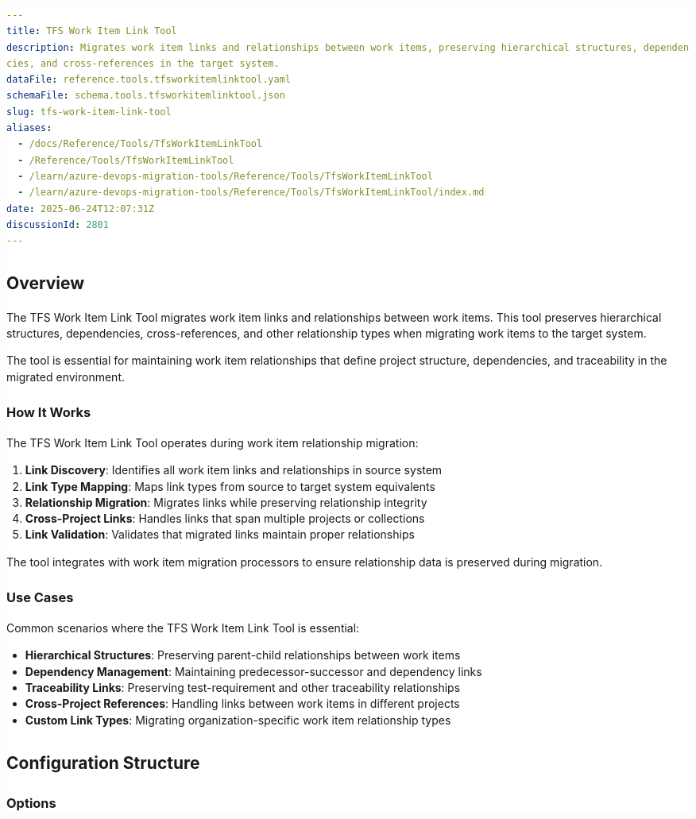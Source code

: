 ```yaml
---
title: TFS Work Item Link Tool
description: Migrates work item links and relationships between work items, preserving hierarchical structures, dependencies, and cross-references in the target system.
dataFile: reference.tools.tfsworkitemlinktool.yaml
schemaFile: schema.tools.tfsworkitemlinktool.json
slug: tfs-work-item-link-tool
aliases:
  - /docs/Reference/Tools/TfsWorkItemLinkTool
  - /Reference/Tools/TfsWorkItemLinkTool
  - /learn/azure-devops-migration-tools/Reference/Tools/TfsWorkItemLinkTool
  - /learn/azure-devops-migration-tools/Reference/Tools/TfsWorkItemLinkTool/index.md
date: 2025-06-24T12:07:31Z
discussionId: 2801
---
```


## Overview

The TFS Work Item Link Tool migrates work item links and relationships between work items. This tool preserves hierarchical structures, dependencies, cross-references, and other relationship types when migrating work items to the target system.

The tool is essential for maintaining work item relationships that define project structure, dependencies, and traceability in the migrated environment.

### How It Works

The TFS Work Item Link Tool operates during work item relationship migration:

1. **Link Discovery**: Identifies all work item links and relationships in source system
2. **Link Type Mapping**: Maps link types from source to target system equivalents
3. **Relationship Migration**: Migrates links while preserving relationship integrity
4. **Cross-Project Links**: Handles links that span multiple projects or collections
5. **Link Validation**: Validates that migrated links maintain proper relationships

The tool integrates with work item migration processors to ensure relationship data is preserved during migration.

### Use Cases

Common scenarios where the TFS Work Item Link Tool is essential:

- **Hierarchical Structures**: Preserving parent-child relationships between work items
- **Dependency Management**: Maintaining predecessor-successor and dependency links
- **Traceability Links**: Preserving test-requirement and other traceability relationships
- **Cross-Project References**: Handling links between work items in different projects
- **Custom Link Types**: Migrating organization-specific work item relationship types

## Configuration Structure

### Options
